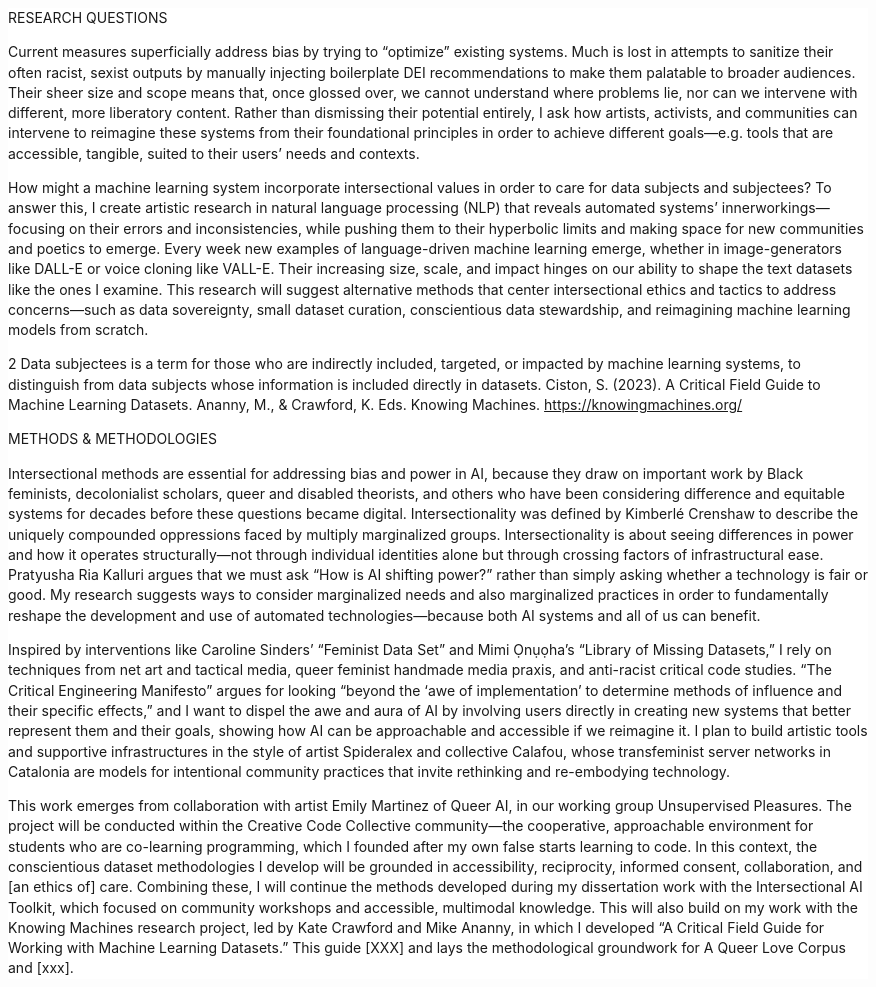 RESEARCH QUESTIONS

Current measures superficially address bias by trying to “optimize” existing systems. Much is lost in attempts to sanitize their often racist, sexist outputs by manually injecting boilerplate DEI recommendations to make them palatable to broader audiences. Their sheer size and scope means that, once glossed over, we cannot understand where problems lie, nor can we intervene with different, more liberatory content. Rather than dismissing their potential entirely, I ask how artists, activists, and communities can intervene to reimagine these systems from their foundational principles in order to achieve different goals—e.g. tools that are accessible, tangible, suited to their users’ needs and contexts. 

How might a machine learning system incorporate intersectional values in order to care for data subjects and subjectees? To answer this, I create artistic research in natural language processing (NLP) that reveals automated systems’ innerworkings—focusing on their errors and inconsistencies, while pushing them to their hyperbolic limits and making space for new communities and poetics to emerge. Every week new examples of language-driven machine learning emerge, whether in image-generators like DALL-E or voice cloning like VALL-E. Their increasing size, scale, and impact hinges on our ability to shape the text datasets like the ones I examine. This research will suggest alternative methods that center intersectional ethics and tactics to address concerns—such as data sovereignty, small dataset curation, conscientious data stewardship, and reimagining machine learning models from scratch. 

2 Data subjectees is a term for those who are indirectly included, targeted, or impacted by machine learning systems, to distinguish from data subjects whose information is included directly in datasets. Ciston, S. (2023). A Critical Field Guide to Machine Learning Datasets. Ananny, M., & Crawford, K. Eds. Knowing Machines. https://knowingmachines.org/

METHODS & METHODOLOGIES

Intersectional methods are essential for addressing bias and power in AI, because they draw on important work by Black feminists, decolonialist scholars, queer and disabled theorists, and others who have been considering difference and equitable systems for decades before these questions became digital. Intersectionality was defined by Kimberlé Crenshaw to describe the uniquely compounded oppressions faced by multiply marginalized groups. Intersectionality is about seeing differences in power and how it operates structurally—not through individual identities alone but through crossing factors of infrastructural ease. Pratyusha Ria Kalluri argues that we must ask “How is AI shifting power?” rather than simply asking whether a technology is fair or good. My research suggests ways to consider marginalized needs and also marginalized practices in order to fundamentally reshape the development and use of automated technologies—because both AI systems and all of us can benefit. 

Inspired by interventions like Caroline Sinders’ “Feminist Data Set” and Mimi Ọnụọha’s “Library of Missing Datasets,” I rely on techniques from net art and tactical media, queer feminist handmade media praxis, and anti-racist critical code studies. “The Critical Engineering Manifesto” argues for looking “beyond the ‘awe of implementation’ to determine methods of influence and their specific effects,” and I want to dispel the awe and aura of AI by involving users directly in creating new systems that better represent them and their goals, showing how AI can be approachable and accessible if we reimagine it. I plan to build artistic tools and supportive infrastructures in the style of artist Spideralex and collective Calafou, whose transfeminist server networks in Catalonia are models for intentional community practices that invite rethinking and re-embodying technology.  

This work emerges from collaboration with artist Emily Martinez of Queer AI, in our working group Unsupervised Pleasures. The project will be conducted within the Creative Code Collective community—the cooperative, approachable environment for students who are co-learning programming, which I founded after my own false starts learning to code. In this context, the conscientious dataset methodologies I develop will be grounded in accessibility, reciprocity, informed consent, collaboration, and [an ethics of] care.  Combining these, I will continue the methods developed during my dissertation work with the Intersectional AI Toolkit, which focused on community workshops and accessible, multimodal knowledge. This will also build on my work with the Knowing Machines research project, led by Kate Crawford and Mike Ananny, in which I developed “A Critical Field Guide for Working with Machine Learning Datasets.” This guide [XXX] and lays the methodological groundwork for A Queer Love Corpus and [xxx].
